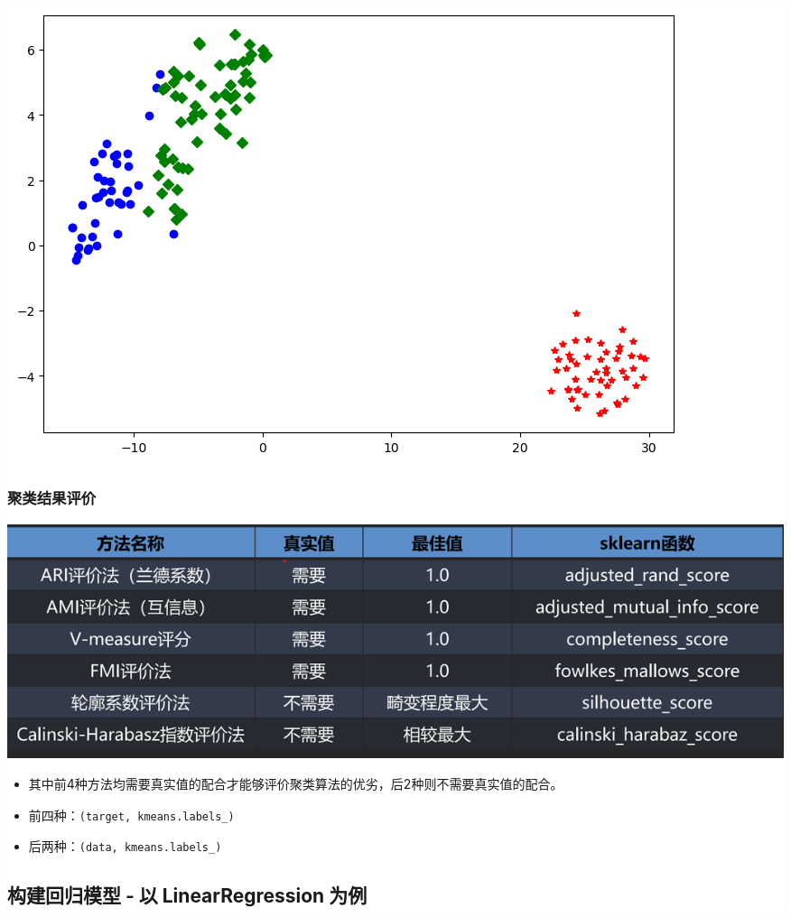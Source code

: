 ![图一](assets/post_img/2024-12-22-scikit-learn/2024-12-22-scikit-learn_01.png)

### 聚类结果评价

![图二](assets/post_img/2024-12-22-scikit-learn/2024-12-22-scikit-learn_02.png)

- 其中前4种方法均需要真实值的配合才能够评价聚类算法的优劣，后2种则不需要真实值的配合。

- 前四种：`(target, kmeans.labels_)`

- 后两种：`(data, kmeans.labels_)`

## 构建回归模型 - 以 LinearRegression 为例
